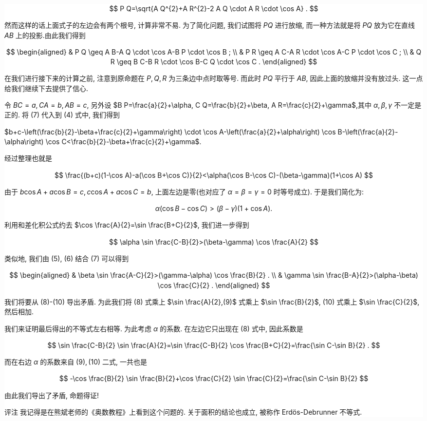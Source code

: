 $$
P Q=\sqrt{A Q^{2}+A R^{2}-2 A Q \cdot A R \cdot \cos A} .
$$

然而这样的话上面式子的左边会有两个根号, 计算非常不易. 为了简化问题, 我们试图将 $P Q$ 进行放缩, 而一种方法就是将 $P Q$ 放为它在直线 $A B$ 上的投影.由此我们得到

$$
\begin{aligned}
& P Q \geq A B-A Q \cdot \cos A-B P \cdot \cos B ; \\
& P R \geq A C-A R \cdot \cos A-C P \cdot \cos C ; \\
& Q R \geq B C-B R \cdot \cos B-C Q \cdot \cos C .
\end{aligned}
$$

在我们进行接下来的计算之前, 注意到原命题在 $P, Q, R$ 为三条边中点时取等号. 而此时 $P Q$ 平行于 $A B$, 因此上面的放缩并没有放过头. 这一点给我们继续下去提供了信心.

令 $B C=a, C A=b, A B=c$, 另外设 $B P=\frac{a}{2}+\alpha, C Q=\frac{b}{2}+\beta, A R=\frac{c}{2}+\gamma$,其中 $\alpha, \beta, \gamma$ 不一定是正的. 将 (7) 代入到 (4) 式中, 我们得到

$b+c-\left(\frac{b}{2}-\beta+\frac{c}{2}+\gamma\right) \cdot \cos A-\left(\frac{a}{2}+\alpha\right) \cos B-\left(\frac{a}{2}-\alpha\right) \cos C<\frac{b}{2}-\beta+\frac{c}{2}+\gamma$.

经过整理也就是

$$
\frac{(b+c)(1-\cos A)-a(\cos B+\cos C)}{2}<\alpha(\cos B-\cos C)-(\beta-\gamma)(1+\cos A)
$$

由于 $b \cos A+a \cos B=c, c \cos A+a \cos C=b$, 上面左边是零(也对应了 $\alpha=\beta=\gamma=0$ 时等号成立). 于是我们简化为:

$$
\alpha(\cos B-\cos C)>(\beta-\gamma)(1+\cos A) .
$$

利用和差化积公式约去 $\cos \frac{A}{2}=\sin \frac{B+C}{2}$, 我们进一步得到

$$
\alpha \sin \frac{C-B}{2}>(\beta-\gamma) \cos \frac{A}{2}
$$

类似地, 我们由 (5), (6) 结合 (7) 可以得到

$$
\begin{aligned}
& \beta \sin \frac{A-C}{2}>(\gamma-\alpha) \cos \frac{B}{2} . \\
& \gamma \sin \frac{B-A}{2}>(\alpha-\beta) \cos \frac{C}{2} .
\end{aligned}
$$

我们将要从 (8)-(10) 导出矛盾. 为此我们将 (8) 式乘上 $\sin \frac{A}{2},(9)$ 式乘上 $\sin \frac{B}{2}$, (10) 式乘上 $\sin \frac{C}{2}$, 然后相加.

我们来证明最后得出的不等式左右相等. 为此考虑 $\alpha$ 的系数. 在左边它只出现在 (8) 式中, 因此系数是

$$
\sin \frac{C-B}{2} \sin \frac{A}{2}=\sin \frac{C-B}{2} \cos \frac{B+C}{2}=\frac{\sin C-\sin B}{2} .
$$

而在右边 $\alpha$ 的系数来自 $(9),(10)$ 二式, 一共也是

$$
-\cos \frac{B}{2} \sin \frac{B}{2}+\cos \frac{C}{2} \sin \frac{C}{2}=\frac{\sin C-\sin B}{2}
$$

由此我们导出了矛盾, 命题得证!

评注 我记得是在熊斌老师的《奥数教程》上看到这个问题的. 关于面积的结论也成立, 被称作 Erdös-Debrunner 不等式.

